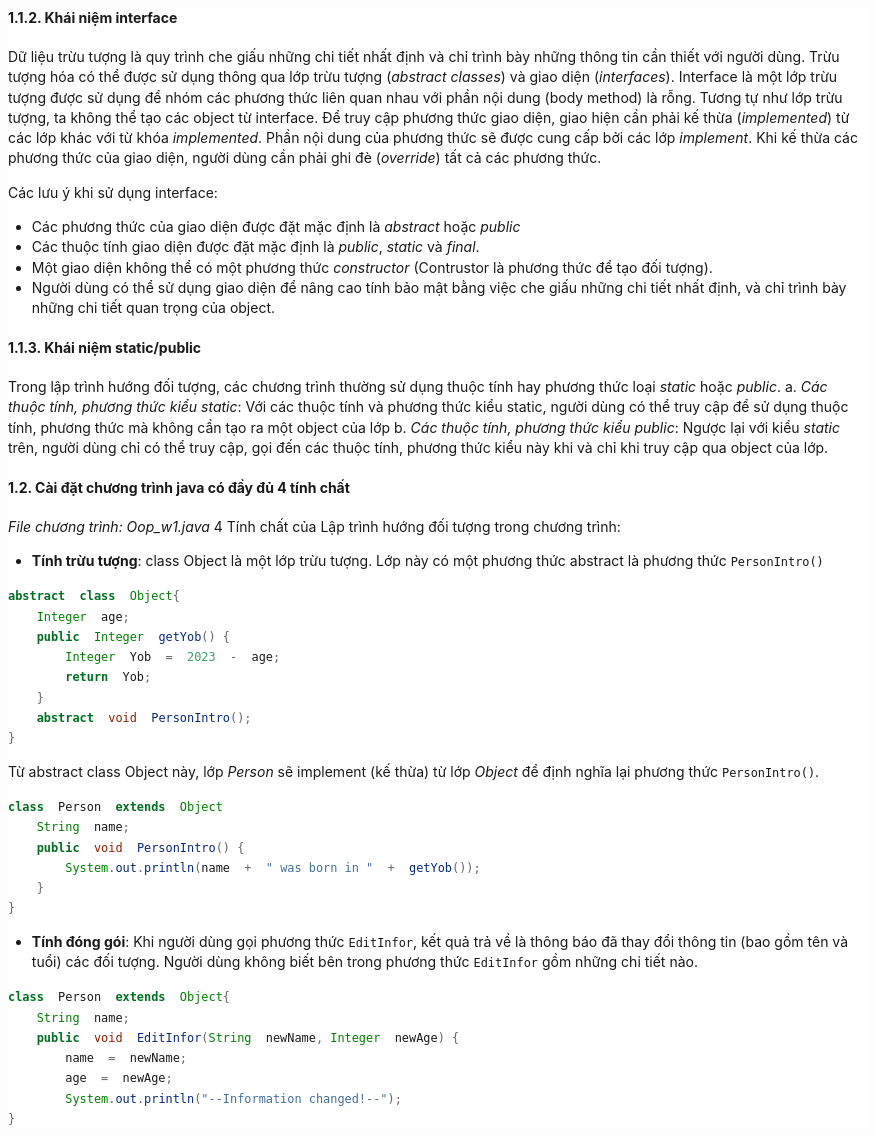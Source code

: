 #### 1.1.2. Khái niệm interface
Dữ liệu trừu tượng là quy trình che giấu những chi tiết nhất định và chỉ trình bày những thông tin cần thiết với người dùng. Trừu tượng hóa có thể được sử dụng thông qua lớp trừu tượng (_abstract classes_) và giao diện (_interfaces_).
Interface là một lớp trừu tượng được sử dụng để nhóm các phương thức liên quan nhau với phần nội dung (body method) là rỗng.
Tương tự như lớp trừu tượng, ta không thể tạo các object từ interface. Để truy cập phương thức giao diện, giao hiện cần phải kế thừa (_implemented_) từ các lớp khác với từ khóa _implemented_. Phần nội dung của phương thức sẽ được cung cấp bởi các lớp _implement_. Khi kế thừa các phương thức của giao diện, người dùng cần phải ghi đè (_override_) tất cả các phương thức.

Các lưu ý khi sử dụng interface:
- Các phương thức của giao diện được đặt mặc định là *abstract* hoặc *public*
- Các thuộc tính giao diện được đặt mặc định là *public*, *static* và *final*.
- Một giao diện không thể có một phương thức *constructor* (Contrustor là phương thức để tạo đối tượng).
- Người dùng có thể sử dụng giao diện để nâng cao tính bảo mật bằng việc che giấu những chi tiết nhất định, và chỉ trình bày những chi tiết quan trọng của object.
#### 1.1.3. Khái niệm static/public
Trong lập trình hướng đối tượng, các chương trình thường sử dụng thuộc tính hay phương thức loại *static* hoặc *public*.
a. _Các thuộc tính, phương thức kiểu static_: 
Với các thuộc tính và phương thức kiểu static, người dùng có thể truy cập để sử dụng thuộc tính, phương thức mà không cần tạo ra một object của lớp
b. _Các thuộc tính, phương thức kiểu public_:
Ngược lại với kiểu *static* trên, người dùng chỉ có thể truy cập, gọi đến các thuộc tính, phương thức kiểu này khi và chỉ khi truy cập qua object của lớp.
#### 1.2. Cài đặt chương trình java có đầy đủ 4 tính chất
*File chương trình: Oop_w1.java*
4 Tính chất của Lập trình hướng đối tượng trong chương trình:
-  **Tính trừu tượng**: class Object là một lớp trừu tượng. Lớp này có một phương thức abstract là phương thức `PersonIntro()`
```java
abstract  class  Object{
	Integer  age; 
	public  Integer  getYob() {
		Integer  Yob  =  2023  -  age;
		return  Yob;
	}
	abstract  void  PersonIntro();
}
```
Từ abstract class Object này, lớp *Person* sẽ implement (kế thừa) từ lớp *Object* để định nghĩa lại phương thức `PersonIntro()`.
```java
class  Person  extends  Object
	String  name;
	public  void  PersonIntro() {
		System.out.println(name  +  " was born in "  +  getYob());
	}
}
```
- **Tính đóng gói**: Khi người dùng gọi phương thức `EditInfor`, kết quả trả về là thông báo đã thay đổi thông tin (bao gồm tên và tuổi) các đối tượng. Người dùng không biết bên trong phương thức `EditInfor` gồm những chi tiết nào.
```java
class  Person  extends  Object{
	String  name;
	public  void  EditInfor(String  newName, Integer  newAge) {
		name  =  newName;
		age  =  newAge;
		System.out.println("--Information changed!--");
}
```